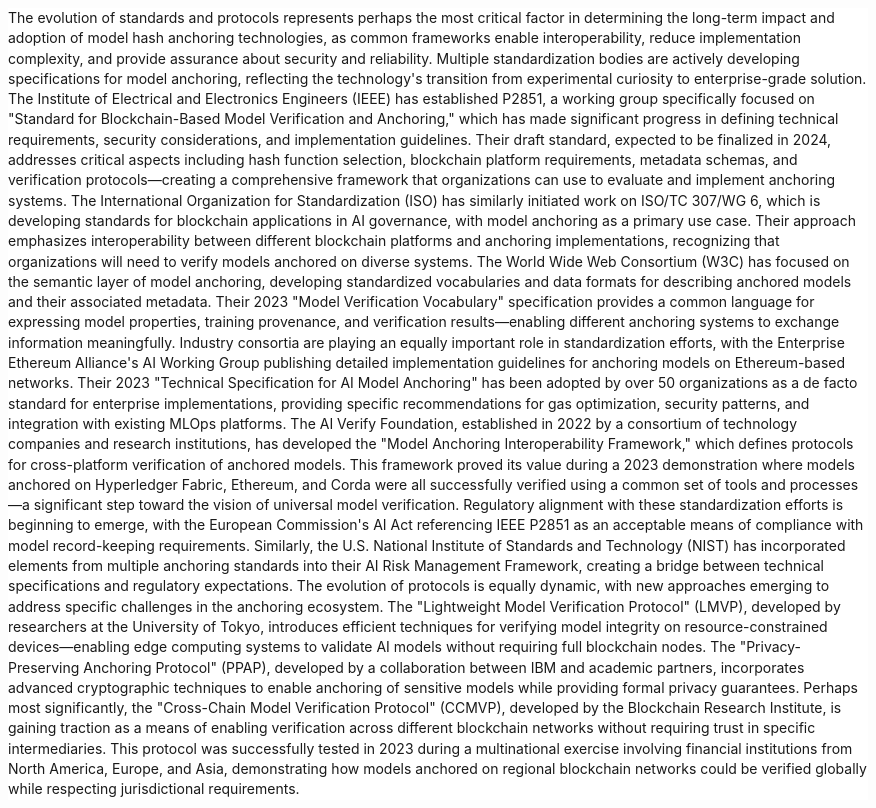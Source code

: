 The evolution of standards and protocols represents perhaps the most critical factor in determining the long-term impact and adoption of model hash anchoring technologies, as common frameworks enable interoperability, reduce implementation complexity, and provide assurance about security and reliability. Multiple standardization bodies are actively developing specifications for model anchoring, reflecting the technology's transition from experimental curiosity to enterprise-grade solution. The Institute of Electrical and Electronics Engineers (IEEE) has established P2851, a working group specifically focused on "Standard for Blockchain-Based Model Verification and Anchoring," which has made significant progress in defining technical requirements, security considerations, and implementation guidelines. Their draft standard, expected to be finalized in 2024, addresses critical aspects including hash function selection, blockchain platform requirements, metadata schemas, and verification protocols—creating a comprehensive framework that organizations can use to evaluate and implement anchoring systems. The International Organization for Standardization (ISO) has similarly initiated work on ISO/TC 307/WG 6, which is developing standards for blockchain applications in AI governance, with model anchoring as a primary use case. Their approach emphasizes interoperability between different blockchain platforms and anchoring implementations, recognizing that organizations will need to verify models anchored on diverse systems. The World Wide Web Consortium (W3C) has focused on the semantic layer of model anchoring, developing standardized vocabularies and data formats for describing anchored models and their associated metadata. Their 2023 "Model Verification Vocabulary" specification provides a common language for expressing model properties, training provenance, and verification results—enabling different anchoring systems to exchange information meaningfully. Industry consortia are playing an equally important role in standardization efforts, with the Enterprise Ethereum Alliance's AI Working Group publishing detailed implementation guidelines for anchoring models on Ethereum-based networks. Their 2023 "Technical Specification for AI Model Anchoring" has been adopted by over 50 organizations as a de facto standard for enterprise implementations, providing specific recommendations for gas optimization, security patterns, and integration with existing MLOps platforms. The AI Verify Foundation, established in 2022 by a consortium of technology companies and research institutions, has developed the "Model Anchoring Interoperability Framework," which defines protocols for cross-platform verification of anchored models. This framework proved its value during a 2023 demonstration where models anchored on Hyperledger Fabric, Ethereum, and Corda were all successfully verified using a common set of tools and processes—a significant step toward the vision of universal model verification. Regulatory alignment with these standardization efforts is beginning to emerge, with the European Commission's AI Act referencing IEEE P2851 as an acceptable means of compliance with model record-keeping requirements. Similarly, the U.S. National Institute of Standards and Technology (NIST) has incorporated elements from multiple anchoring standards into their AI Risk Management Framework, creating a bridge between technical specifications and regulatory expectations. The evolution of protocols is equally dynamic, with new approaches emerging to address specific challenges in the anchoring ecosystem. The "Lightweight Model Verification Protocol" (LMVP), developed by researchers at the University of Tokyo, introduces efficient techniques for verifying model integrity on resource-constrained devices—enabling edge computing systems to validate AI models without requiring full blockchain nodes. The "Privacy-Preserving Anchoring Protocol" (PPAP), developed by a collaboration between IBM and academic partners, incorporates advanced cryptographic techniques to enable anchoring of sensitive models while providing formal privacy guarantees. Perhaps most significantly, the "Cross-Chain Model Verification Protocol" (CCMVP), developed by the Blockchain Research Institute, is gaining traction as a means of enabling verification across different blockchain networks without requiring trust in specific intermediaries. This protocol was successfully tested in 2023 during a multinational exercise involving financial institutions from North America, Europe, and Asia, demonstrating how models anchored on regional blockchain networks could be verified globally while respecting jurisdictional requirements.
